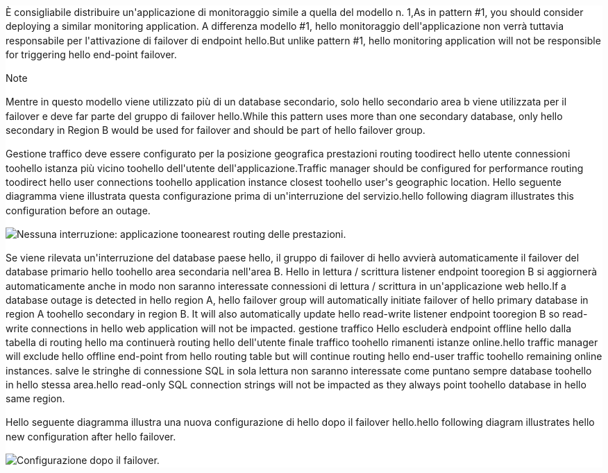<span data-ttu-id="edbaa-159">È consigliabile distribuire un'applicazione di monitoraggio simile a quella del modello n. 1,</span><span class="sxs-lookup"><span data-stu-id="edbaa-159">As in pattern #1, you should consider deploying a similar monitoring application.</span></span> <span data-ttu-id="edbaa-160">A differenza modello #1, hello monitoraggio dell'applicazione non verrà tuttavia responsabile per l'attivazione di failover di endpoint hello.</span><span class="sxs-lookup"><span data-stu-id="edbaa-160">But unlike pattern #1, hello monitoring application will not be responsible for triggering hello end-point failover.</span></span>

> [!NOTE]
> <span data-ttu-id="edbaa-161">Mentre in questo modello viene utilizzato più di un database secondario, solo hello secondario area b viene utilizzata per il failover e deve far parte del gruppo di failover hello.</span><span class="sxs-lookup"><span data-stu-id="edbaa-161">While this pattern uses more than one secondary database, only hello secondary in Region B  would be used for failover and should be part of hello failover group.</span></span>
>

<span data-ttu-id="edbaa-162">Gestione traffico deve essere configurato per la posizione geografica prestazioni routing toodirect hello utente connessioni toohello istanza più vicino toohello dell'utente dell'applicazione.</span><span class="sxs-lookup"><span data-stu-id="edbaa-162">Traffic manager should be configured for performance routing toodirect hello user connections toohello application instance closest toohello user's geographic location.</span></span> <span data-ttu-id="edbaa-163">Hello seguente diagramma viene illustrata questa configurazione prima di un'interruzione del servizio.</span><span class="sxs-lookup"><span data-stu-id="edbaa-163">hello following diagram illustrates this configuration before an outage.</span></span>

![Nessuna interruzione: applicazione toonearest routing delle prestazioni.](./media/sql-database-designing-cloud-solutions-for-disaster-recovery/pattern2-1.png)

<span data-ttu-id="edbaa-166">Se viene rilevata un'interruzione del database paese hello, il gruppo di failover di hello avvierà automaticamente il failover del database primario hello toohello area secondaria nell'area B. Hello in lettura / scrittura listener endpoint tooregion B si aggiornerà automaticamente anche in modo non saranno interessate connessioni di lettura / scrittura in un'applicazione web hello.</span><span class="sxs-lookup"><span data-stu-id="edbaa-166">If a database outage is detected in hello region A, hello failover group will automatically initiate failover of hello primary database in region A toohello secondary in region B. It will also automatically update hello read-write listener endpoint tooregion B so read-write connections in hello web application will not be impacted.</span></span> <span data-ttu-id="edbaa-167">gestione traffico Hello escluderà endpoint offline hello dalla tabella di routing hello ma continuerà routing hello dell'utente finale traffico toohello rimanenti istanze online.</span><span class="sxs-lookup"><span data-stu-id="edbaa-167">hello traffic manager will exclude hello offline end-point from hello routing table but will continue routing hello end-user traffic toohello remaining online instances.</span></span> <span data-ttu-id="edbaa-168">salve le stringhe di connessione SQL in sola lettura non saranno interessate come puntano sempre database toohello in hello stessa area.</span><span class="sxs-lookup"><span data-stu-id="edbaa-168">hello read-only SQL connection strings will not be impacted as they always point toohello database in hello same region.</span></span> 

<span data-ttu-id="edbaa-169">Hello seguente diagramma illustra una nuova configurazione di hello dopo il failover hello.</span><span class="sxs-lookup"><span data-stu-id="edbaa-169">hello following diagram illustrates hello new configuration after hello failover.</span></span>

![Configurazione dopo il failover.](./media/sql-database-designing-cloud-solutions-for-disaster-recovery/pattern2-2.png)
